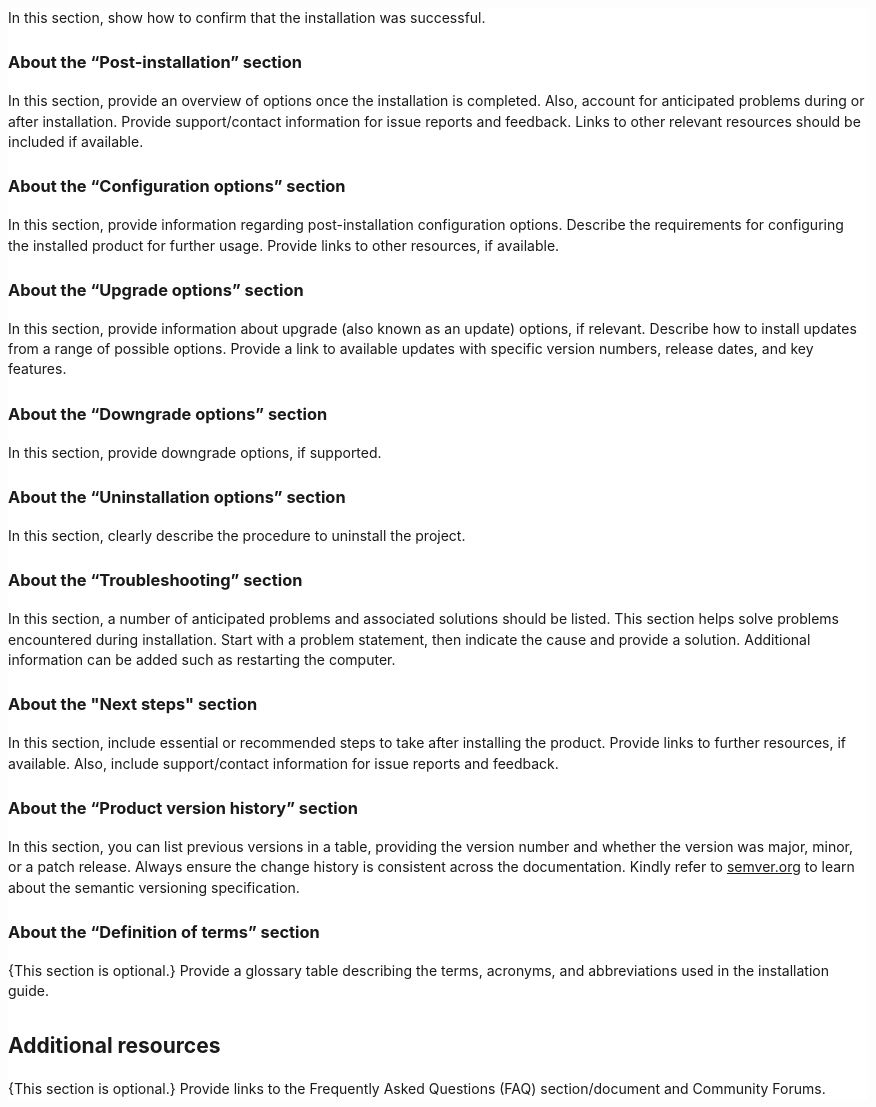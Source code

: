 In this section, show how to confirm that the installation was successful.

### About the “Post-installation” section

In this section, provide an overview of options once the installation is completed. Also, account for anticipated problems during or after installation. Provide support/contact information for issue reports and feedback. Links to other relevant resources should be included if available.

### About the “Configuration options” section

In this section, provide information regarding post-installation configuration options. Describe the requirements for configuring the installed product for further usage. Provide links to other resources, if available.

### About the “Upgrade options” section

In this section, provide information about upgrade (also known as an update)  options, if relevant. Describe how to install updates from a range of possible options. Provide a link to available updates with specific version numbers, release dates, and key features.

### About the “Downgrade options” section

In this section,  provide downgrade options, if supported.

### About the “Uninstallation options” section

In this section, clearly describe the procedure to uninstall the project.

### About the “Troubleshooting” section

In this section, a number of anticipated problems and associated solutions should be listed. This section helps solve problems encountered during installation. Start with a problem statement, then indicate the cause and provide a solution. Additional information can be added such as restarting the computer.

### About the "Next steps" section

In this section, include essential or recommended steps to take after installing the product. Provide links to further resources, if available. Also, include support/contact information for issue reports and feedback.

### About the “Product version history” section

​In this section, you can list previous versions in a table, providing the version number and whether the version was major, minor, or a patch release. Always ensure the change history is consistent across the documentation. Kindly refer to [semver.org]([https://semver.org](https://semver.org)) to learn about the semantic versioning specification.

### About the “Definition of terms” section

{This section is optional.} Provide a glossary table describing the terms, acronyms, and abbreviations used in the installation guide.

## Additional resources

​{This section is optional.} Provide links to the Frequently Asked Questions (FAQ) section/document and Community Forums.
